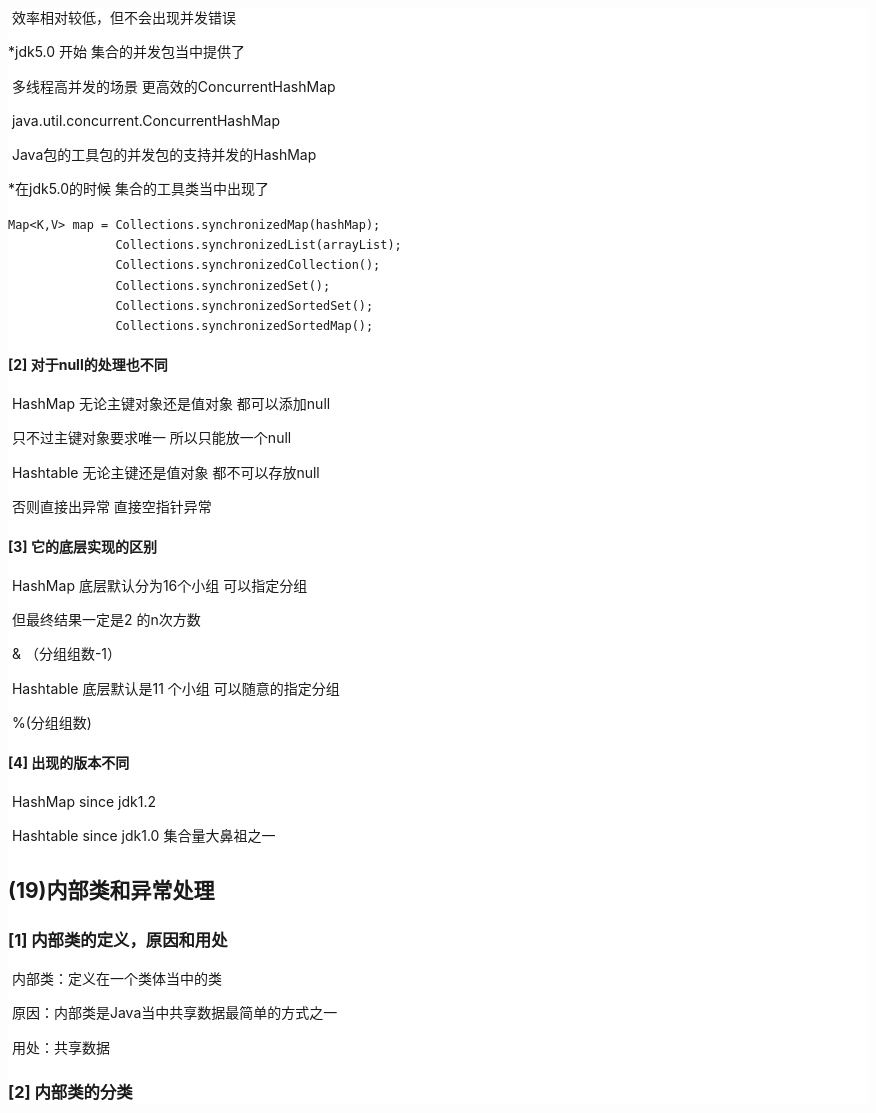 ​				效率相对较低，但不会出现并发错误

*jdk5.0 开始 集合的并发包当中提供了

​	多线程高并发的场景  更高效的ConcurrentHashMap

​	java.util.concurrent.ConcurrentHashMap

​	Java包的工具包的并发包的支持并发的HashMap

*在jdk5.0的时候  集合的工具类当中出现了

```
Map<K,V> map = Collections.synchronizedMap(hashMap);
			   Collections.synchronizedList(arrayList);
			   Collections.synchronizedCollection();
			   Collections.synchronizedSet();
			   Collections.synchronizedSortedSet();
			   Collections.synchronizedSortedMap();
```

#### [2] 对于null的处理也不同

​		HashMap   无论主键对象还是值对象   都可以添加null

​					只不过主键对象要求唯一  所以只能放一个null

​		Hashtable  无论主键还是值对象   都不可以存放null

​					否则直接出异常   直接空指针异常

#### [3] 它的底层实现的区别

​		HashMap  底层默认分为16个小组  可以指定分组

​					但最终结果一定是2 的n次方数

​					& （分组组数-1）

​		Hashtable 底层默认是11 个小组  可以随意的指定分组

​					%(分组组数)

#### [4] 出现的版本不同

​		HashMap			since jdk1.2

​		Hashtable		since jdk1.0    集合量大鼻祖之一

## (19)内部类和异常处理

### [1] 内部类的定义，原因和用处

​	内部类：定义在一个类体当中的类

​	原因：内部类是Java当中共享数据最简单的方式之一

​	用处：共享数据

### [2] 内部类的分类
